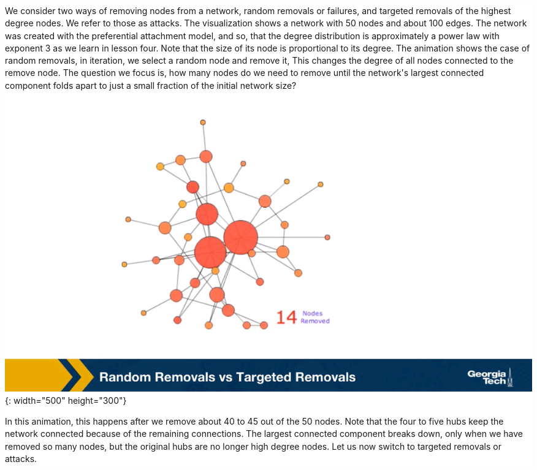 We consider two ways of removing nodes from a network, random removals or failures, and targeted removals of the highest degree nodes. We refer to those as attacks. The visualization shows a network with 50 nodes and about 100 edges. The network was created with the preferential attachment model, and so, that the degree distribution is approximately a power law with exponent 3 as we learn in lesson four. Note that the size of its node is proportional to its degree. The animation shows the case of random removals, in iteration, we select a random node and remove it, This changes the degree of all nodes connected to the remove node. The question we focus is, how many nodes do we need to remove until the network's largest connected component folds apart to just a small fraction of the initial network size? 


![image](../../../assets/posts/gatech/network_science/L11_target1.png){: width="500" height="300"}

In this animation, this happens after we remove about 40 to 45 out of the 50 nodes.  Note that the four to five hubs keep the network connected because of the remaining connections. The largest connected component breaks down, only when we have removed so many nodes, but the original hubs are no longer high degree nodes. Let us now switch to targeted removals or attacks. 

